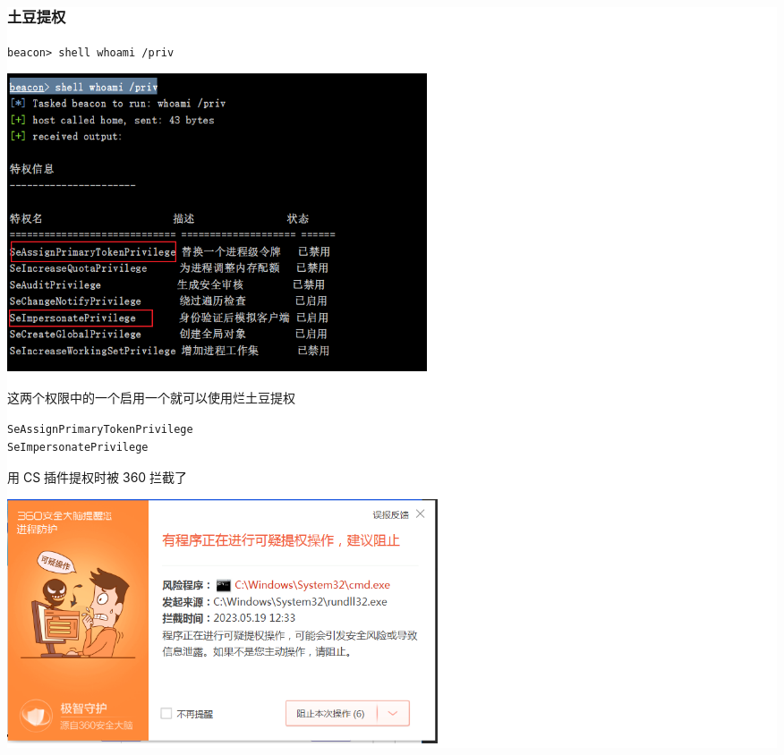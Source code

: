 ### 土豆提权

```beacon
beacon> shell whoami /priv
```

<img src=".\图片\Snipaste_2023-05-19_12-30-39.png" alt="Snipaste_2023-05-19_12-30-39" style="zoom:67%;" />

这两个权限中的一个启用一个就可以使用烂土豆提权

```
SeAssignPrimaryTokenPrivilege
SeImpersonatePrivilege 
```

用 CS 插件提权时被 360 拦截了

<img src=".\图片\Snipaste_2023-05-19_12-34-02.png" alt="Snipaste_2023-05-19_12-34-02" style="zoom:67%;" />
